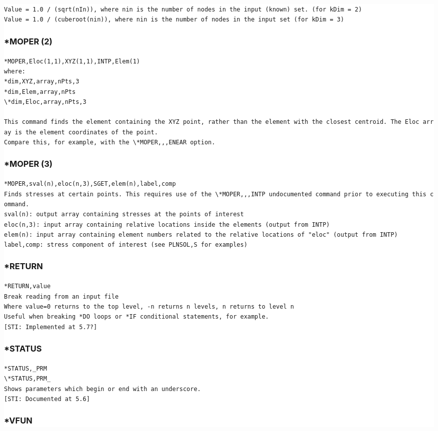 ```txt
Value = 1.0 / (sqrt(nIn)), where nin is the number of nodes in the input (known) set. (for kDim = 2)
Value = 1.0 / (cuberoot(nin)), where nin is the number of nodes in the input set (for kDim = 3)
```

### \*MOPER (2)

```txt
*MOPER,Eloc(1,1),XYZ(1,1),INTP,Elem(1)
where:
*dim,XYZ,array,nPts,3
*dim,Elem,array,nPts
\*dim,Eloc,array,nPts,3

This command finds the element containing the XYZ point, rather than the element with the closest centroid. The Eloc array is the element coordinates of the point.
Compare this, for example, with the \*MOPER,,,ENEAR option.
```

### \*MOPER (3)

```txt
*MOPER,sval(n),eloc(n,3),SGET,elem(n),label,comp
Finds stresses at certain points. This requires use of the \*MOPER,,,INTP undocumented command prior to executing this command.
sval(n): output array containing stresses at the points of interest
eloc(n,3): input array containing relative locations inside the elements (output from INTP)
elem(n): input array containing element numbers related to the relative locations of "eloc" (output from INTP)
label,comp: stress component of interest (see PLNSOL,S for examples)
```

### \*RETURN

```txt
*RETURN,value
Break reading from an input file
Where value=0 returns to the top level, -n returns n levels, n returns to level n
Useful when breaking *DO loops or *IF conditional statements, for example.
[STI: Implemented at 5.7?]
```

### \*STATUS

```txt
*STATUS,_PRM
\*STATUS,PRM_
Shows parameters which begin or end with an underscore.
[STI: Documented at 5.6]
```

### \*VFUN
